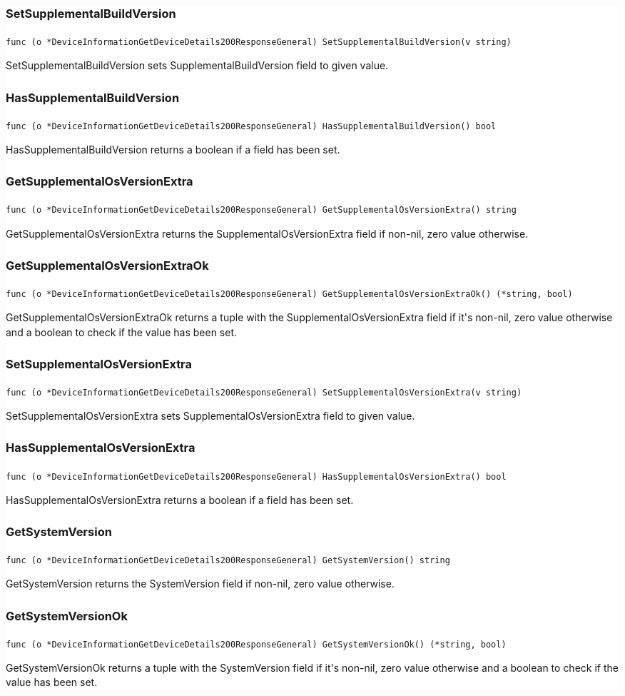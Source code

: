 ### SetSupplementalBuildVersion

`func (o *DeviceInformationGetDeviceDetails200ResponseGeneral) SetSupplementalBuildVersion(v string)`

SetSupplementalBuildVersion sets SupplementalBuildVersion field to given value.

### HasSupplementalBuildVersion

`func (o *DeviceInformationGetDeviceDetails200ResponseGeneral) HasSupplementalBuildVersion() bool`

HasSupplementalBuildVersion returns a boolean if a field has been set.

### GetSupplementalOsVersionExtra

`func (o *DeviceInformationGetDeviceDetails200ResponseGeneral) GetSupplementalOsVersionExtra() string`

GetSupplementalOsVersionExtra returns the SupplementalOsVersionExtra field if non-nil, zero value otherwise.

### GetSupplementalOsVersionExtraOk

`func (o *DeviceInformationGetDeviceDetails200ResponseGeneral) GetSupplementalOsVersionExtraOk() (*string, bool)`

GetSupplementalOsVersionExtraOk returns a tuple with the SupplementalOsVersionExtra field if it's non-nil, zero value otherwise
and a boolean to check if the value has been set.

### SetSupplementalOsVersionExtra

`func (o *DeviceInformationGetDeviceDetails200ResponseGeneral) SetSupplementalOsVersionExtra(v string)`

SetSupplementalOsVersionExtra sets SupplementalOsVersionExtra field to given value.

### HasSupplementalOsVersionExtra

`func (o *DeviceInformationGetDeviceDetails200ResponseGeneral) HasSupplementalOsVersionExtra() bool`

HasSupplementalOsVersionExtra returns a boolean if a field has been set.

### GetSystemVersion

`func (o *DeviceInformationGetDeviceDetails200ResponseGeneral) GetSystemVersion() string`

GetSystemVersion returns the SystemVersion field if non-nil, zero value otherwise.

### GetSystemVersionOk

`func (o *DeviceInformationGetDeviceDetails200ResponseGeneral) GetSystemVersionOk() (*string, bool)`

GetSystemVersionOk returns a tuple with the SystemVersion field if it's non-nil, zero value otherwise
and a boolean to check if the value has been set.
